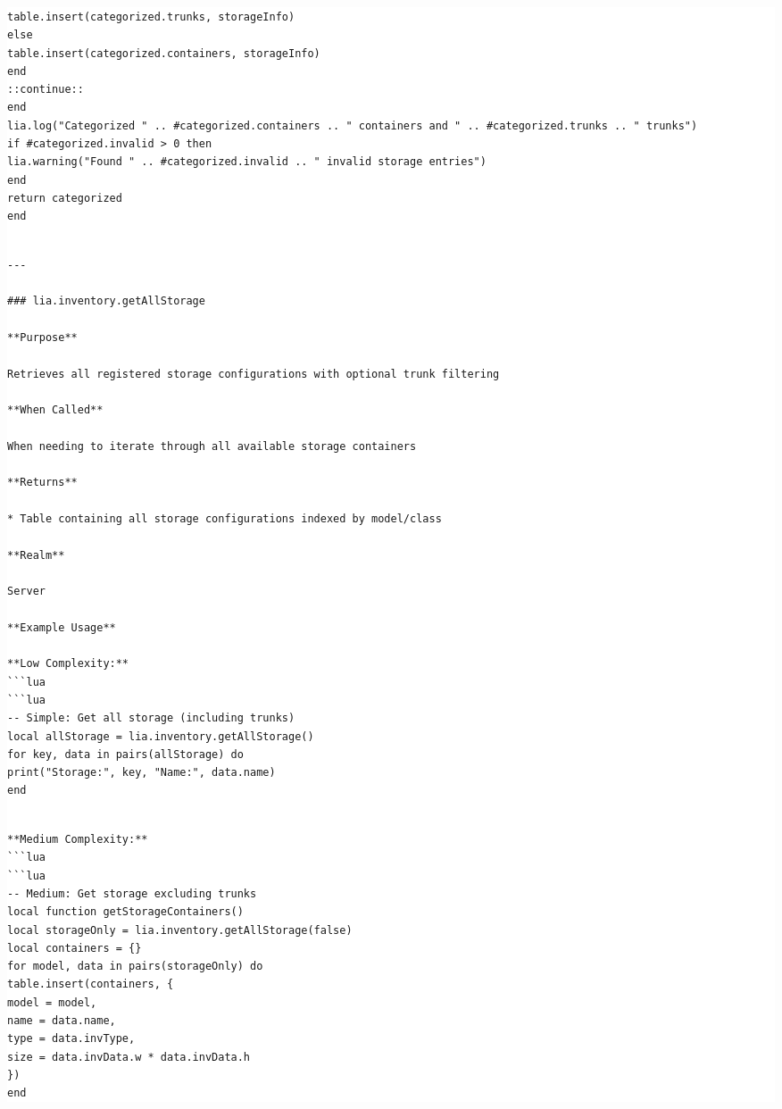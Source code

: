 ```
table.insert(categorized.trunks, storageInfo)
else
table.insert(categorized.containers, storageInfo)
end
::continue::
end
lia.log("Categorized " .. #categorized.containers .. " containers and " .. #categorized.trunks .. " trunks")
if #categorized.invalid > 0 then
lia.warning("Found " .. #categorized.invalid .. " invalid storage entries")
end
return categorized
end
```
```

---

### lia.inventory.getAllStorage

**Purpose**

Retrieves all registered storage configurations with optional trunk filtering

**When Called**

When needing to iterate through all available storage containers

**Returns**

* Table containing all storage configurations indexed by model/class

**Realm**

Server

**Example Usage**

**Low Complexity:**
```lua
```lua
-- Simple: Get all storage (including trunks)
local allStorage = lia.inventory.getAllStorage()
for key, data in pairs(allStorage) do
print("Storage:", key, "Name:", data.name)
end
```
```

**Medium Complexity:**
```lua
```lua
-- Medium: Get storage excluding trunks
local function getStorageContainers()
local storageOnly = lia.inventory.getAllStorage(false)
local containers = {}
for model, data in pairs(storageOnly) do
table.insert(containers, {
model = model,
name = data.name,
type = data.invType,
size = data.invData.w * data.invData.h
})
end
```